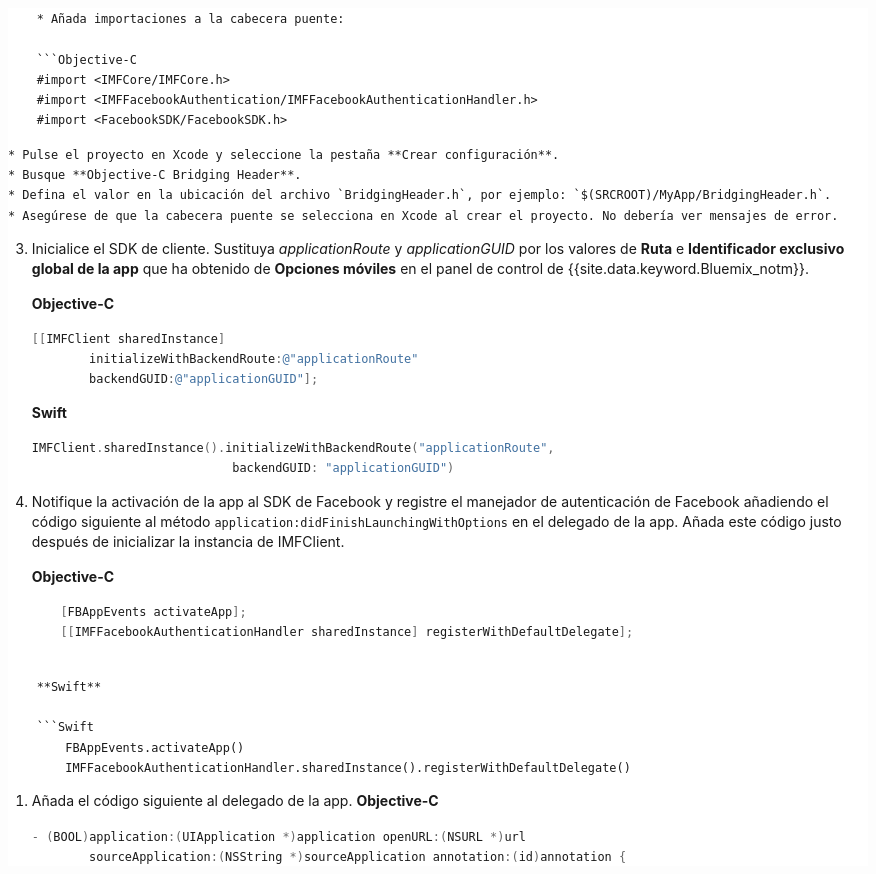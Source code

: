 ```
	* Añada importaciones a la cabecera puente:

	```Objective-C
	#import <IMFCore/IMFCore.h>
	#import <IMFFacebookAuthentication/IMFFacebookAuthenticationHandler.h>
	#import <FacebookSDK/FacebookSDK.h>
```
	* Pulse el proyecto en Xcode y seleccione la pestaña **Crear configuración**.
	* Busque **Objective-C Bridging Header**.
	* Defina el valor en la ubicación del archivo `BridgingHeader.h`, por ejemplo: `$(SRCROOT)/MyApp/BridgingHeader.h`.
	* Asegúrese de que la cabecera puente se selecciona en Xcode al crear el proyecto. No debería ver mensajes de error.

3. Inicialice el SDK de cliente. Sustituya *applicationRoute* y *applicationGUID* por los valores de **Ruta** e **Identificador exclusivo global de la app** que ha obtenido de **Opciones móviles** en el panel de control de {{site.data.keyword.Bluemix_notm}}.

	**Objective-C**

	```Objective-C
	[[IMFClient sharedInstance]
			initializeWithBackendRoute:@"applicationRoute"
			backendGUID:@"applicationGUID"];
	```

	**Swift**

	```Swift
	IMFClient.sharedInstance().initializeWithBackendRoute("applicationRoute",
	 							backendGUID: "applicationGUID")
	```

1. Notifique la activación de la app al SDK de Facebook y registre el manejador de autenticación de Facebook añadiendo el código siguiente al método `application:didFinishLaunchingWithOptions` en el delegado de la app. Añada este código justo después de inicializar la instancia de IMFClient.

	**Objective-C**

	```Objective-C
		[FBAppEvents activateApp];
		[[IMFFacebookAuthenticationHandler sharedInstance] registerWithDefaultDelegate];
```

	**Swift**

	```Swift
		FBAppEvents.activateApp()
		IMFFacebookAuthenticationHandler.sharedInstance().registerWithDefaultDelegate()
```

1. Añada el código siguiente al delegado de la app.
**Objective-C**

	```Objective-C
	- (BOOL)application:(UIApplication *)application openURL:(NSURL *)url
			sourceApplication:(NSString *)sourceApplication annotation:(id)annotation {
